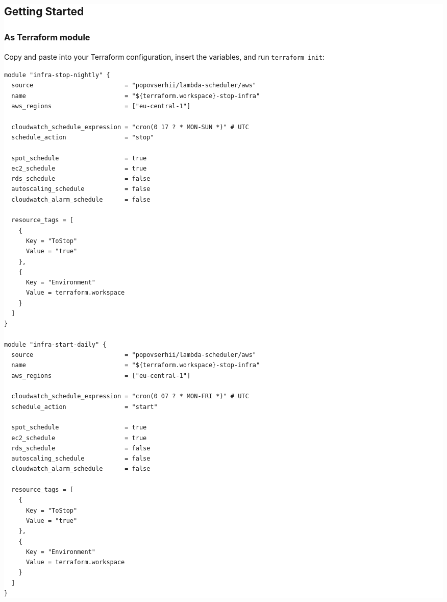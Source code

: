 ## Getting Started

### As Terraform module
Copy and paste into your Terraform configuration, insert the variables, 
and run `terraform init`:

```hcl
module "infra-stop-nightly" {
  source                         = "popovserhii/lambda-scheduler/aws"
  name                           = "${terraform.workspace}-stop-infra"
  aws_regions                    = ["eu-central-1"]

  cloudwatch_schedule_expression = "cron(0 17 ? * MON-SUN *)" # UTC
  schedule_action                = "stop"

  spot_schedule                  = true
  ec2_schedule                   = true
  rds_schedule                   = false
  autoscaling_schedule           = false
  cloudwatch_alarm_schedule      = false

  resource_tags = [
    {
      Key = "ToStop"
      Value = "true"
    },
    {
      Key = "Environment"
      Value = terraform.workspace
    }
  ]
} 

module "infra-start-daily" {
  source                         = "popovserhii/lambda-scheduler/aws"
  name                           = "${terraform.workspace}-stop-infra"
  aws_regions                    = ["eu-central-1"]

  cloudwatch_schedule_expression = "cron(0 07 ? * MON-FRI *)" # UTC
  schedule_action                = "start"

  spot_schedule                  = true
  ec2_schedule                   = true
  rds_schedule                   = false
  autoscaling_schedule           = false
  cloudwatch_alarm_schedule      = false

  resource_tags = [
    {
      Key = "ToStop"
      Value = "true"
    },
    {
      Key = "Environment"
      Value = terraform.workspace
    }
  ]
}
```
